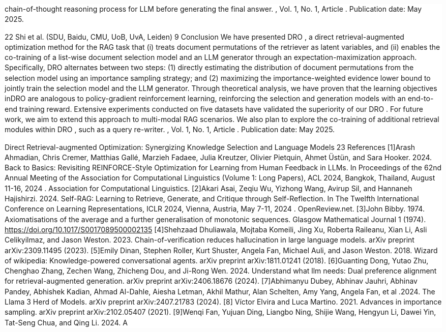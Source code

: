 chain-of-thought
reasoning process
for LLM before
generating the final
answer.
, Vol. 1, No. 1, Article . Publication date: May 2025.

22 Shi et al. (SDU, Baidu, CMU, UoB, UvA, Leiden)
9 Conclusion
We have presented DRO , a direct retrieval-augmented optimization method for the RAG task that (i)
treats document permutations of the retriever as latent variables, and (ii) enables the co-training of
a list-wise document selection model and an LLM generator through an expectation-maximization
approach. Specifically, DRO alternates between two steps: (1) directly estimating the distribution of
document permutations from the selection model using an importance sampling strategy; and (2)
maximizing the importance-weighted evidence lower bound to jointly train the selection model
and the LLM generator. Through theoretical analysis, we have proven that the learning objectives
inDRO are analogous to policy-gradient reinforcement learning, reinforcing the selection and
generation models with an end-to-end training reward. Extensive experiments conducted on five
datasets have validated the superiority of our DRO . For future work, we aim to extend this approach
to multi-modal RAG scenarios. We also plan to explore the co-training of additional retrieval
modules within DRO , such as a query re-writer.
, Vol. 1, No. 1, Article . Publication date: May 2025.

Direct Retrieval-augmented Optimization: Synergizing Knowledge Selection and Language Models 23
References
[1]Arash Ahmadian, Chris Cremer, Matthias Gallé, Marzieh Fadaee, Julia Kreutzer, Olivier Pietquin, Ahmet Üstün, and
Sara Hooker. 2024. Back to Basics: Revisiting REINFORCE-Style Optimization for Learning from Human Feedback
in LLMs. In Proceedings of the 62nd Annual Meeting of the Association for Computational Linguistics (Volume 1: Long
Papers), ACL 2024, Bangkok, Thailand, August 11-16, 2024 . Association for Computational Linguistics.
[2]Akari Asai, Zeqiu Wu, Yizhong Wang, Avirup Sil, and Hannaneh Hajishirzi. 2024. Self-RAG: Learning to Retrieve,
Generate, and Critique through Self-Reflection. In The Twelfth International Conference on Learning Representations,
ICLR 2024, Vienna, Austria, May 7-11, 2024 . OpenReview.net.
[3]John Bibby. 1974. Axiomatisations of the average and a further generalisation of monotonic sequences. Glasgow
Mathematical Journal 1 (1974). https://doi.org/10.1017/S0017089500002135
[4]Shehzaad Dhuliawala, Mojtaba Komeili, Jing Xu, Roberta Raileanu, Xian Li, Asli Celikyilmaz, and Jason Weston. 2023.
Chain-of-verification reduces hallucination in large language models. arXiv preprint arXiv:2309.11495 (2023).
[5]Emily Dinan, Stephen Roller, Kurt Shuster, Angela Fan, Michael Auli, and Jason Weston. 2018. Wizard of wikipedia:
Knowledge-powered conversational agents. arXiv preprint arXiv:1811.01241 (2018).
[6]Guanting Dong, Yutao Zhu, Chenghao Zhang, Zechen Wang, Zhicheng Dou, and Ji-Rong Wen. 2024. Understand what
llm needs: Dual preference alignment for retrieval-augmented generation. arXiv preprint arXiv:2406.18676 (2024).
[7]Abhimanyu Dubey, Abhinav Jauhri, Abhinav Pandey, Abhishek Kadian, Ahmad Al-Dahle, Aiesha Letman, Akhil
Mathur, Alan Schelten, Amy Yang, Angela Fan, et al .2024. The Llama 3 Herd of Models. arXiv preprint arXiv:2407.21783
(2024).
[8] Víctor Elvira and Luca Martino. 2021. Advances in importance sampling. arXiv preprint arXiv:2102.05407 (2021).
[9]Wenqi Fan, Yujuan Ding, Liangbo Ning, Shijie Wang, Hengyun Li, Dawei Yin, Tat-Seng Chua, and Qing Li. 2024. A